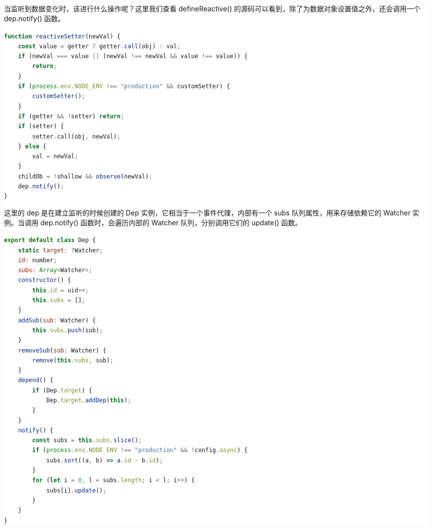 当监听到数据变化时，该进行什么操作呢？这里我们查看 defineReactive() 的源码可以看到，除了为数据对象设置值之外，还会调用一个 dep.notify() 函数。

```js
function reactiveSetter(newVal) {
	const value = getter ? getter.call(obj) : val;
	if (newVal === value || (newVal !== newVal && value !== value)) {
		return;
	}
	if (process.env.NODE_ENV !== "production" && customSetter) {
		customSetter();
	}
	if (getter && !setter) return;
	if (setter) {
		setter.call(obj, newVal);
	} else {
		val = newVal;
	}
	childOb = !shallow && observe(newVal);
	dep.notify();
}
```

这里的 dep 是在建立监听的时候创建的 Dep 实例，它相当于一个事件代理，内部有一个 subs 队列属性，用来存储依赖它的 Watcher 实例。当调用 dep.notify() 函数时，会遍历内部的 Watcher 队列，分别调用它们的 update() 函数。

```js
export default class Dep {
	static target: ?Watcher;
	id: number;
	subs: Array<Watcher>;
	constructor() {
		this.id = uid++;
		this.subs = [];
	}
	addSub(sub: Watcher) {
		this.subs.push(sub);
	}
	removeSub(sub: Watcher) {
		remove(this.subs, sub);
	}
	depend() {
		if (Dep.target) {
			Dep.target.addDep(this);
		}
	}
	notify() {
		const subs = this.subs.slice();
		if (process.env.NODE_ENV !== "production" && !config.async) {
			subs.sort((a, b) => a.id - b.id);
		}
		for (let i = 0, l = subs.length; i < l; i++) {
			subs[i].update();
		}
	}
}
```
